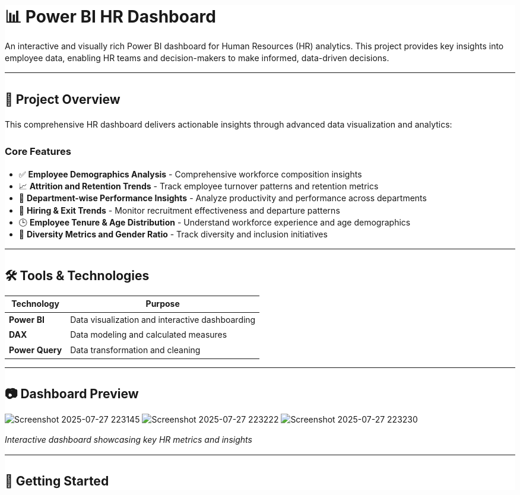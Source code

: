 # 📊 Power BI HR Dashboard

An interactive and visually rich Power BI dashboard for Human Resources (HR) analytics. This project provides key insights into employee data, enabling HR teams and decision-makers to make informed, data-driven decisions.

---

## 📁 Project Overview

This comprehensive HR dashboard delivers actionable insights through advanced data visualization and analytics:

### Core Features
- ✅ **Employee Demographics Analysis** - Comprehensive workforce composition insights
- 📈 **Attrition and Retention Trends** - Track employee turnover patterns and retention metrics
- 🧭 **Department-wise Performance Insights** - Analyze productivity and performance across departments
- 📍 **Hiring & Exit Trends** - Monitor recruitment effectiveness and departure patterns
- 🕒 **Employee Tenure & Age Distribution** - Understand workforce experience and age demographics
- 📌 **Diversity Metrics and Gender Ratio** - Track diversity and inclusion initiatives

---

## 🛠️ Tools & Technologies

| Technology | Purpose |
|------------|---------|
| **Power BI** | Data visualization and interactive dashboarding |
| **DAX** | Data modeling and calculated measures |
| **Power Query** | Data transformation and cleaning |

---

## 📷 Dashboard Preview

<img width="1423" height="786" alt="Screenshot 2025-07-27 223145" src="https://github.com/user-attachments/assets/6a2ca8fd-3bfd-424d-9929-5efef43e23b9" />

<img width="1365" height="761" alt="Screenshot 2025-07-27 223222" src="https://github.com/user-attachments/assets/8c7bd2e5-44be-41f8-b28a-60710c6e743d" />

<img width="1360" height="758" alt="Screenshot 2025-07-27 223230" src="https://github.com/user-attachments/assets/8ebe92e5-585c-4e8f-bcd1-b0a2bd814298" />

*Interactive dashboard showcasing key HR metrics and insights*

---

## 🚀 Getting Started
